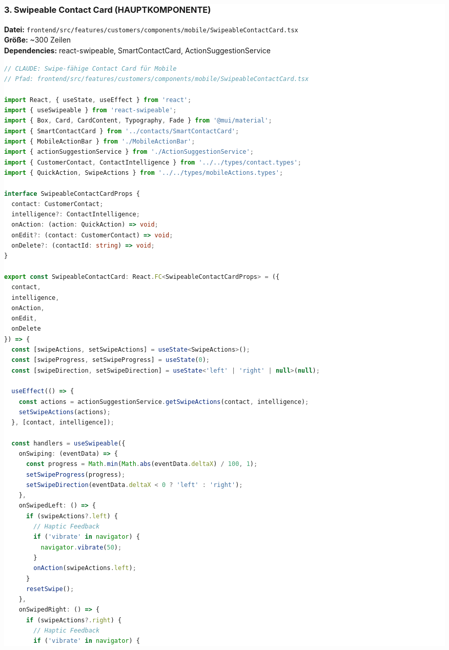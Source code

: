 
### 3. Swipeable Contact Card (HAUPTKOMPONENTE)

**Datei:** `frontend/src/features/customers/components/mobile/SwipeableContactCard.tsx`  
**Größe:** ~300 Zeilen  
**Dependencies:** react-swipeable, SmartContactCard, ActionSuggestionService

```typescript
// CLAUDE: Swipe-fähige Contact Card für Mobile
// Pfad: frontend/src/features/customers/components/mobile/SwipeableContactCard.tsx

import React, { useState, useEffect } from 'react';
import { useSwipeable } from 'react-swipeable';
import { Box, Card, CardContent, Typography, Fade } from '@mui/material';
import { SmartContactCard } from '../contacts/SmartContactCard';
import { MobileActionBar } from './MobileActionBar';
import { actionSuggestionService } from './ActionSuggestionService';
import { CustomerContact, ContactIntelligence } from '../../types/contact.types';
import { QuickAction, SwipeActions } from '../../types/mobileActions.types';

interface SwipeableContactCardProps {
  contact: CustomerContact;
  intelligence?: ContactIntelligence;
  onAction: (action: QuickAction) => void;
  onEdit?: (contact: CustomerContact) => void;
  onDelete?: (contactId: string) => void;
}

export const SwipeableContactCard: React.FC<SwipeableContactCardProps> = ({
  contact,
  intelligence,
  onAction,
  onEdit,
  onDelete
}) => {
  const [swipeActions, setSwipeActions] = useState<SwipeActions>();
  const [swipeProgress, setSwipeProgress] = useState(0);
  const [swipeDirection, setSwipeDirection] = useState<'left' | 'right' | null>(null);
  
  useEffect(() => {
    const actions = actionSuggestionService.getSwipeActions(contact, intelligence);
    setSwipeActions(actions);
  }, [contact, intelligence]);
  
  const handlers = useSwipeable({
    onSwiping: (eventData) => {
      const progress = Math.min(Math.abs(eventData.deltaX) / 100, 1);
      setSwipeProgress(progress);
      setSwipeDirection(eventData.deltaX < 0 ? 'left' : 'right');
    },
    onSwipedLeft: () => {
      if (swipeActions?.left) {
        // Haptic Feedback
        if ('vibrate' in navigator) {
          navigator.vibrate(50);
        }
        onAction(swipeActions.left);
      }
      resetSwipe();
    },
    onSwipedRight: () => {
      if (swipeActions?.right) {
        // Haptic Feedback
        if ('vibrate' in navigator) {
```